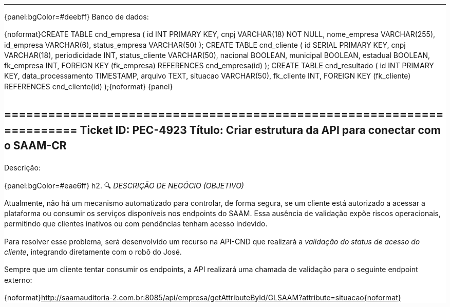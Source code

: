   ----

  {panel:bgColor=#deebff}
  Banco de dados:

  {noformat}CREATE TABLE cnd_empresa (
      id INT PRIMARY KEY,
      cnpj VARCHAR(18) NOT NULL,
      nome_empresa VARCHAR(255),
      id_empresa VARCHAR(6),
      status_empresa VARCHAR(50)
  );
  CREATE TABLE cnd_cliente (
      id SERIAL PRIMARY KEY,
      cnpj VARCHAR(18),
      periodicidade INT,
      status_cliente VARCHAR(50),
      nacional BOOLEAN,
      municipal BOOLEAN,
      estadual BOOLEAN,
      fk_empresa INT,
      FOREIGN KEY (fk_empresa) REFERENCES cnd_empresa(id)
  );
  CREATE TABLE cnd_resultado (
      id INT PRIMARY KEY,
      data_processamento TIMESTAMP,
      arquivo TEXT,
      situacao VARCHAR(50),
      fk_cliente INT,
      FOREIGN KEY (fk_cliente) REFERENCES cnd_cliente(id)
  );{noformat}
  {panel}


======================================================================
Ticket ID: PEC-4923
Título:    Criar estrutura da API para conectar com o SAAM-CR
--------------------
Descrição:

  {panel:bgColor=#eae6ff}
  h2. 🔍 *DESCRIÇÃO DE NEGÓCIO (OBJETIVO)*

  Atualmente, não há um mecanismo automatizado para controlar, de forma segura, se um cliente está autorizado a acessar a plataforma ou consumir os serviços disponíveis nos endpoints do SAAM. Essa ausência de validação expõe riscos operacionais, permitindo que clientes inativos ou com pendências tenham acesso indevido.

  Para resolver esse problema, será desenvolvido um recurso na API-CND que realizará a *validação do status de acesso do cliente*, integrando diretamente com o robô do José.

  Sempre que um cliente tentar consumir os endpoints, a API realizará uma chamada de validação para o seguinte endpoint externo:

  {noformat}http://saamauditoria-2.com.br:8085/api/empresa/getAttributeById/GLSAAM?attribute=situacao{noformat}
